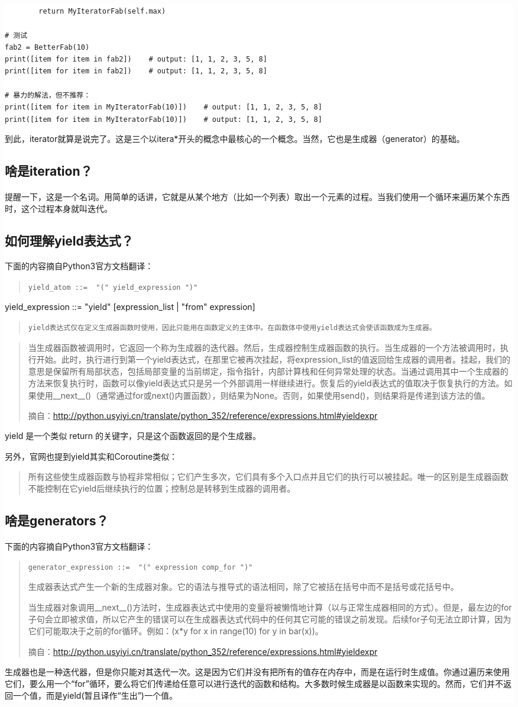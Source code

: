 ```
        return MyIteratorFab(self.max)
        
# 测试
fab2 = BetterFab(10)
print([item for item in fab2])    # output: [1, 1, 2, 3, 5, 8]
print([item for item in fab2])    # output: [1, 1, 2, 3, 5, 8]

# 暴力的解法，但不推荐：
print([item for item in MyIteratorFab(10)])    # output: [1, 1, 2, 3, 5, 8]
print([item for item in MyIteratorFab(10)])    # output: [1, 1, 2, 3, 5, 8]
```
到此，iterator就算是说完了。这是三个以itera*开头的概念中最核心的一个概念。当然，它也是生成器（generator）的基础。

## 啥是iteration？
提醒一下，这是一个名词。用简单的话讲，它就是从某个地方（比如一个列表）取出一个元素的过程。当我们使用一个循环来遍历某个东西时，这个过程本身就叫迭代。


## 如何理解yield表达式？
下面的内容摘自Python3官方文档翻译：
> ```
> yield_atom ::=  "(" yield_expression ")"
yield_expression ::=  "yield" [expression_list | "from" expression]
> ```
> yield表达式仅在定义生成器函数时使用，因此只能用在函数定义的主体中。在函数体中使用yield表达式会使该函数成为生成器。

>当生成器函数被调用时，它返回一个称为生成器的迭代器。然后，生成器控制生成器函数的执行。当生成器的一个方法被调用时，执行开始。此时，执行进行到第一个yield表达式，在那里它被再次挂起，将expression_list的值返回给生成器的调用者。挂起，我们的意思是保留所有局部状态，包括局部变量的当前绑定，指令指针，内部计算栈和任何异常处理的状态。当通过调用其中一个生成器的方法来恢复执行时，函数可以像yield表达式只是另一个外部调用一样继续进行。恢复后的yield表达式的值取决于恢复执行的方法。如果使用\_\_next\_\_()（通常通过for或next()内置函数），则结果为None。否则，如果使用send()，则结果将是传递到该方法的值。
>
>摘自：http://python.usyiyi.cn/translate/python_352/reference/expressions.html#yieldexpr

yield 是一个类似 return 的关键字，只是这个函数返回的是个生成器。

另外，官网也提到yield其实和Coroutine类似：
>所有这些使生成器函数与协程非常相似；它们产生多次，它们具有多个入口点并且它们的执行可以被挂起。唯一的区别是生成器函数不能控制在它yield后继续执行的位置；控制总是转移到生成器的调用者。

## 啥是generators？
下面的内容摘自Python3官方文档翻译：
> ```
> generator_expression ::=  "(" expression comp_for ")"
> ```
> 生成器表达式产生一个新的生成器对象。它的语法与推导式的语法相同，除了它被括在括号中而不是括号或花括号中。
> 
>当生成器对象调用\_\_next\_\_()方法时，生成器表达式中使用的变量将被懒惰地计算（以与正常生成器相同的方式）。但是，最左边的for子句会立即被求值，所以它产生的错误可以在生成器表达式代码中的任何其它可能的错误之前发现。后续for子句无法立即计算，因为它们可能取决于之前的for循环。例如：(x*y for x in range(10) for y in bar(x))。
>
>摘自：http://python.usyiyi.cn/translate/python_352/reference/expressions.html#yieldexpr

生成器也是一种迭代器，但是你只能对其迭代一次。这是因为它们并没有把所有的值存在内存中，而是在运行时生成值。你通过遍历来使用它们，要么用一个“for”循环，要么将它们传递给任意可以进行迭代的函数和结构。大多数时候生成器是以函数来实现的。然而，它们并不返回一个值，而是yield(暂且译作“生出”)一个值。
